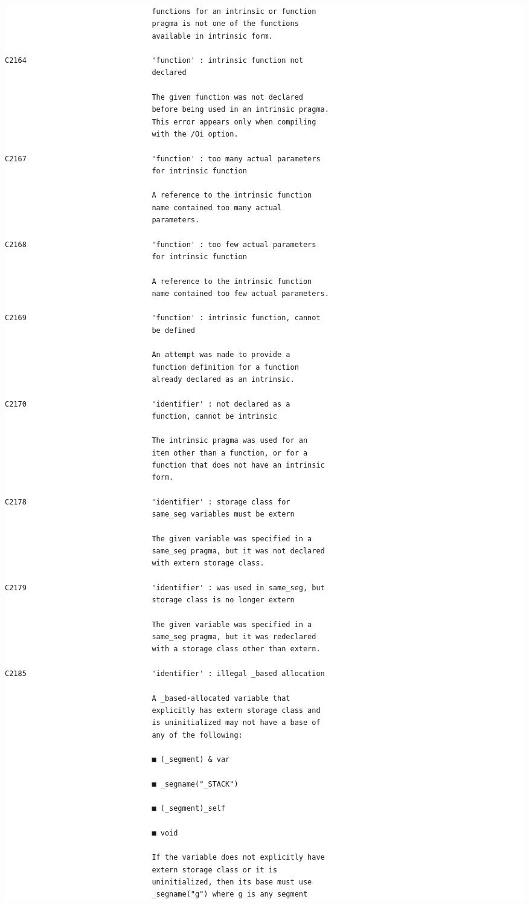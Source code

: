 	                                  functions for an intrinsic or function
	                                  pragma is not one of the functions
	                                  available in intrinsic form.
	
	C2164                             'function' : intrinsic function not
	                                  declared
	
	                                  The given function was not declared
	                                  before being used in an intrinsic pragma.
	                                  This error appears only when compiling
	                                  with the /Oi option.
	
	C2167                             'function' : too many actual parameters
	                                  for intrinsic function
	
	                                  A reference to the intrinsic function
	                                  name contained too many actual
	                                  parameters.
	
	C2168                             'function' : too few actual parameters
	                                  for intrinsic function
	
	                                  A reference to the intrinsic function
	                                  name contained too few actual parameters.
	
	C2169                             'function' : intrinsic function, cannot
	                                  be defined
	
	                                  An attempt was made to provide a
	                                  function definition for a function
	                                  already declared as an intrinsic.
	
	C2170                             'identifier' : not declared as a
	                                  function, cannot be intrinsic
	
	                                  The intrinsic pragma was used for an
	                                  item other than a function, or for a
	                                  function that does not have an intrinsic
	                                  form.
	
	C2178                             'identifier' : storage class for
	                                  same_seg variables must be extern
	
	                                  The given variable was specified in a
	                                  same_seg pragma, but it was not declared
	                                  with extern storage class.
	
	C2179                             'identifier' : was used in same_seg, but
	                                  storage class is no longer extern
	
	                                  The given variable was specified in a
	                                  same_seg pragma, but it was redeclared
	                                  with a storage class other than extern.
	
	C2185                             'identifier' : illegal _based allocation
	
	                                  A _based-allocated variable that
	                                  explicitly has extern storage class and
	                                  is uninitialized may not have a base of
	                                  any of the following:
	
	                                  ■ (_segment) & var
	
	                                  ■ _segname("_STACK")
	
	                                  ■ (_segment)_self
	
	                                  ■ void
	
	                                  If the variable does not explicitly have
	                                  extern storage class or it is
	                                  uninitialized, then its base must use
	                                  _segname("g") where g is any segment